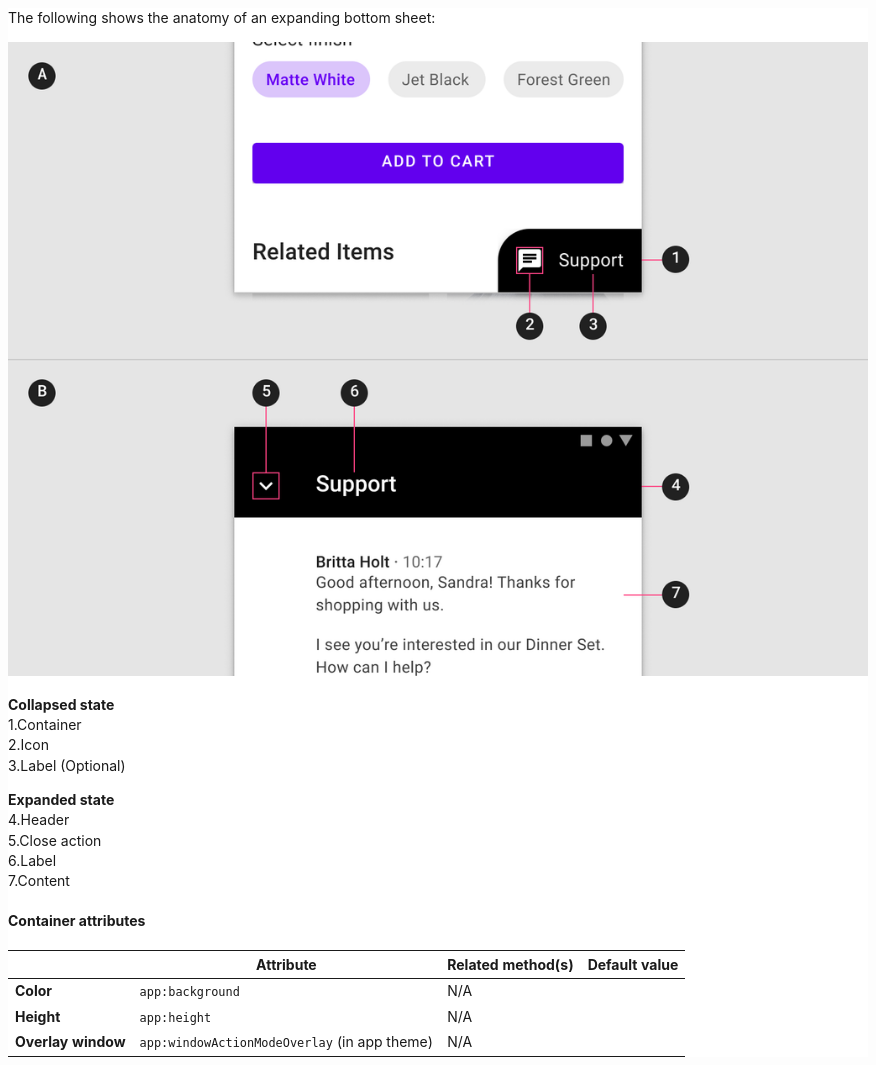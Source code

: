 The following shows the anatomy of an expanding bottom sheet:

![Expanding bottom sheet anatomy](assets/expanding-anatomy.png)

**Collapsed state**</br>
1.Container</br>
2.Icon</br>
3.Label (Optional)

**Expanded state**</br>
4.Header</br>
5.Close action</br>
6.Label</br>
7.Content</br>


#### Container attributes

&nbsp; | Attribute | Related method(s) | Default value
------ | --------- | ----------------- | -------------
**Color** | `app:background` | N/A | 
**Height** | `app:height` | N/A | 
**Overlay window** | `app:windowActionModeOverlay` (in app theme) | N/A | 
